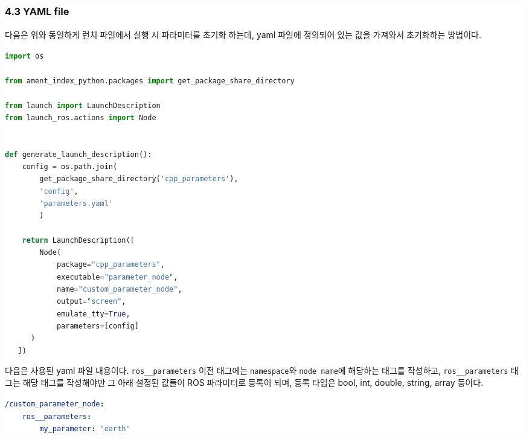 ### 4.3 YAML file
다음은 위와 동일하게 런치 파일에서 실행 시 파라미터를 초기화 하는데, yaml 파일에 정의되어 있는 값을 가져와서 초기화하는 방법이다.
```python
import os

from ament_index_python.packages import get_package_share_directory

from launch import LaunchDescription
from launch_ros.actions import Node


def generate_launch_description():
    config = os.path.join(
        get_package_share_directory('cpp_parameters'),
        'config',
        'parameters.yaml'
        )

    return LaunchDescription([
        Node(
            package="cpp_parameters",
            executable="parameter_node",
            name="custom_parameter_node",
            output="screen",
            emulate_tty=True,
            parameters=[config]
      )
   ])
```

다음은 사용된 yaml 파일 내용이다. `ros__parameters` 이전 태그에는 `namespace`와 `node name`에 해당하는 태그를 작성하고, `ros__parameters` 태그는 해당 태그를 작성해야만 그 아래 설정된 값들이 ROS 파라미터로 등록이 되며, 등록 타입은 bool, int, double, string, array 등이다.
```yaml
/custom_parameter_node:
    ros__parameters:
        my_parameter: "earth"
```